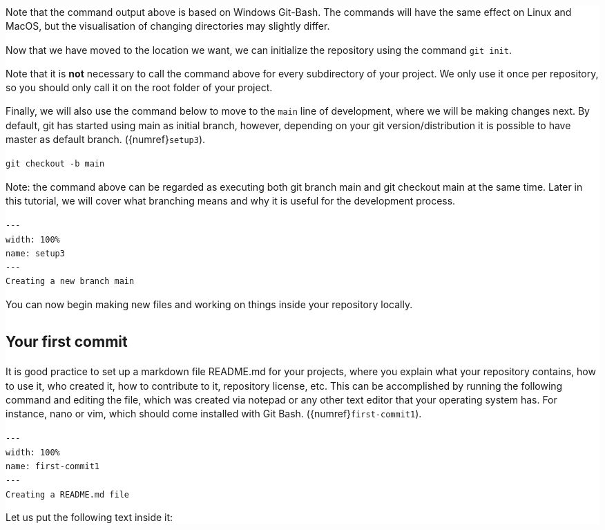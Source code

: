 Note that the command output above is based on Windows Git-Bash. The
commands will have the same effect on Linux and MacOS, but the
visualisation of changing directories may slightly differ.

Now that we have moved to the location we want, we can initialize the
repository using the command `git init`.

Note that it is **not** necessary to call the command above for every
subdirectory of your project. We only use it once per repository, so you
should only call it on the root folder of your project.

Finally, we will also use the command below to move to the `main` line
of development, where we will be making changes next. By default, git
has started using main as initial branch, however, depending on your git
version/distribution it is possible to have master as default branch.
({numref}`setup3`).

```
git checkout -b main
```

Note: the command above can be regarded as executing both git branch
main and git checkout main at the same time. Later in this tutorial, we
will cover what branching means and why it is useful for the development
process.

```{figure} ./images/setup3.png
---
width: 100%
name: setup3
---
Creating a new branch main
```

You can now begin making new files and working on things inside your
repository locally.

## Your first commit


It is good practice to set up a markdown file README.md for your
projects, where you explain what your repository contains, how to use
it, who created it, how to contribute to it, repository license, etc.
This can be accomplished by running the following command and editing
the file, which was created via notepad or any other text editor that
your operating system has. For instance, nano or vim, which should come
installed with Git Bash. ({numref}`first-commit1`).

```{figure} ./images/first-commit1.png
---
width: 100%
name: first-commit1
---
Creating a README.md file
```

Let us put the following text inside it:
